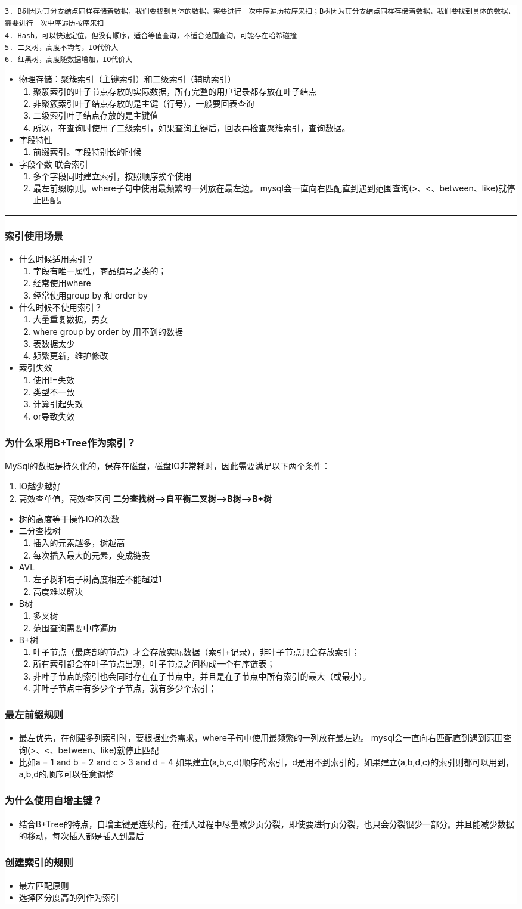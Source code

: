     3. B树因为其分支结点同样存储着数据，我们要找到具体的数据，需要进行一次中序遍历按序来扫；B树因为其分支结点同样存储着数据，我们要找到具体的数据，需要进行一次中序遍历按序来扫
    4. Hash，可以快速定位，但没有顺序，适合等值查询，不适合范围查询，可能存在哈希碰撞
    5. 二叉树，高度不均匀，IO代价大
    6. 红黑树，高度随数据增加，IO代价大
- 物理存储：聚簇索引（主键索引）和二级索引（辅助索引）
    1. 聚簇索引的叶子节点存放的实际数据，所有完整的用户记录都存放在叶子结点
    2. 非聚簇索引叶子结点存放的是主键（行号），一般要回表查询
    3. 二级索引叶子结点存放的是主键值
    4. 所以，在查询时使用了二级索引，如果查询主键后，回表再检查聚簇索引，查询数据。
- 字段特性
    1. 前缀索引。字段特别长的时候
- 字段个数 联合索引
    1. 多个字段同时建立索引，按照顺序挨个使用
    2. 最左前缀原则。where子句中使用最频繁的一列放在最左边。 mysql会一直向右匹配直到遇到范围查询(>、<、between、like)就停止匹配。
---
### 索引使用场景
- 什么时候适用索引？
    1. 字段有唯一属性，商品编号之类的；
    2. 经常使用where
    3. 经常使用group by 和 order by
- 什么时候不使用索引？
    1. 大量重复数据，男女
    2. where group by order by 用不到的数据
    3. 表数据太少
    4. 频繁更新，维护修改
- 索引失效
    1. 使用!=失效
    2. 类型不一致
    3. 计算引起失效
    4. or导致失效
### 为什么采用B+Tree作为索引？
MySql的数据是持久化的，保存在磁盘，磁盘IO非常耗时，因此需要满足以下两个条件：
1. IO越少越好
2. 高效查单值，高效查区间
**二分查找树——>自平衡二叉树——>B树——>B+树**
- 树的高度等于操作IO的次数
- 二分查找树
    1. 插入的元素越多，树越高
    2. 每次插入最大的元素，变成链表
- AVL
    1. 左子树和右子树高度相差不能超过1
    2. 高度难以解决
- B树
    1. 多叉树
    2. 范围查询需要中序遍历
- B+树
    1. 叶子节点（最底部的节点）才会存放实际数据（索引+记录），非叶子节点只会存放索引；
    2. 所有索引都会在叶子节点出现，叶子节点之间构成一个有序链表；
    3. 非叶子节点的索引也会同时存在在子节点中，并且是在子节点中所有索引的最大（或最小）。
    4. 非叶子节点中有多少个子节点，就有多少个索引；
### 最左前缀规则
- 最左优先，在创建多列索引时，要根据业务需求，where子句中使用最频繁的一列放在最左边。 mysql会一直向右匹配直到遇到范围查询(>、<、between、like)就停止匹配
- 比如a = 1 and b = 2 and c > 3 and d = 4 如果建立(a,b,c,d)顺序的索引，d是用不到索引的，如果建立(a,b,d,c)的索引则都可以用到，a,b,d的顺序可以任意调整
### 为什么使用自增主键？
- 结合B+Tree的特点，自增主键是连续的，在插入过程中尽量减少页分裂，即使要进行页分裂，也只会分裂很少一部分。并且能减少数据的移动，每次插入都是插入到最后
### 创建索引的规则
- 最左匹配原则
- 选择区分度高的列作为索引